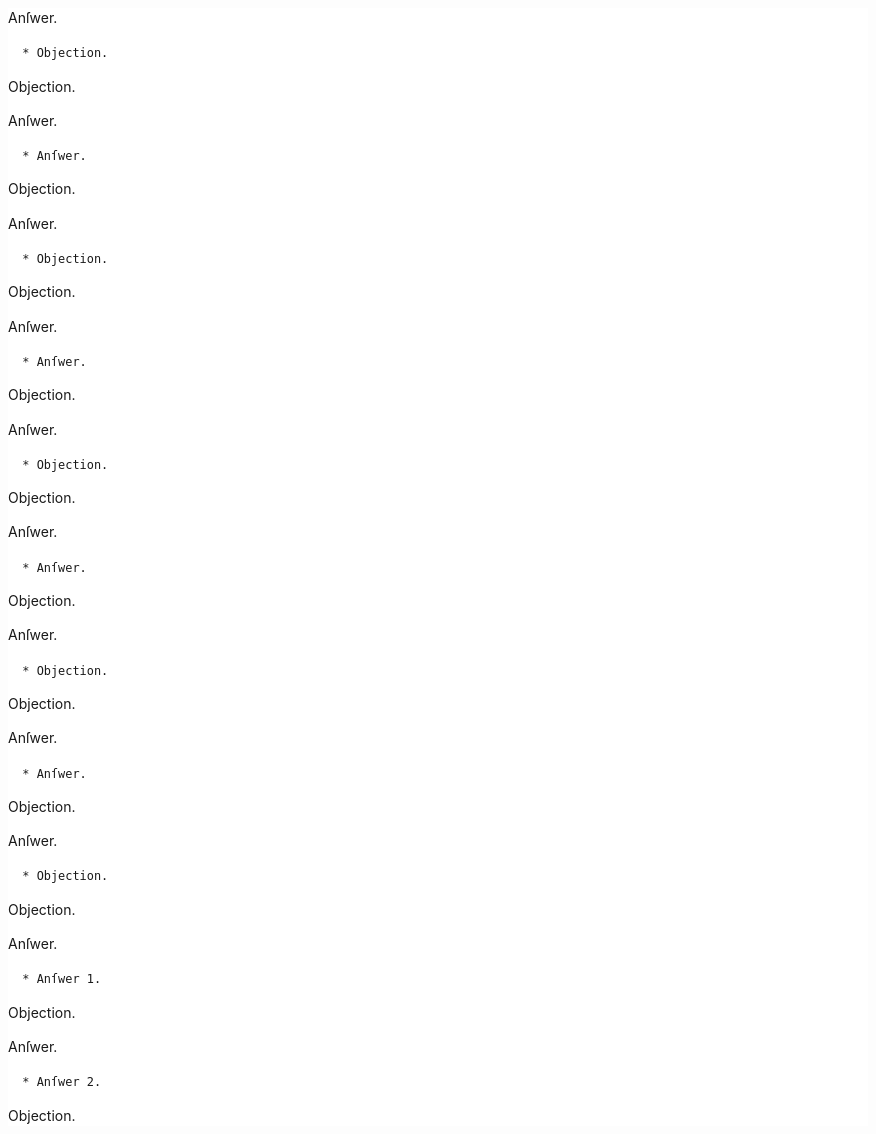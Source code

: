 Anſwer.

      * Objection.

Objection.

Anſwer.

      * Anſwer.

Objection.

Anſwer.

      * Objection.

Objection.

Anſwer.

      * Anſwer.

Objection.

Anſwer.

      * Objection.

Objection.

Anſwer.

      * Anſwer.

Objection.

Anſwer.

      * Objection.

Objection.

Anſwer.

      * Anſwer.

Objection.

Anſwer.

      * Objection.

Objection.

Anſwer.

      * Anſwer 1.

Objection.

Anſwer.

      * Anſwer 2.

Objection.
